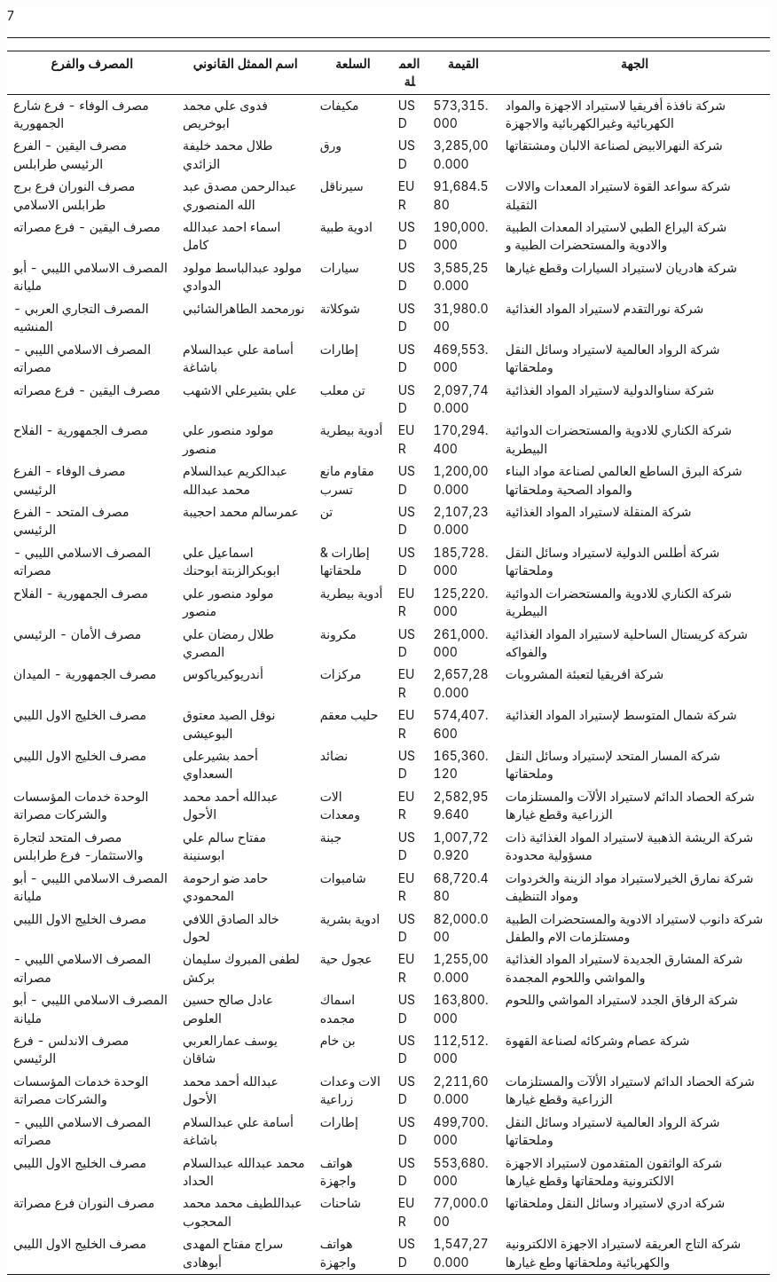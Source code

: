 7

---
| المصرف والفرع | اسم الممثل القانوني | السلعة | العملة | القيمة | الجهة |
|---------------|---------------------|--------|--------|--------|-------|
| مصرف الوفاء - فرع شارع الجمهورية | فدوى علي محمد ابوخريص | مكيفات | USD | 573,315.000 | شركة نافذة أفريقيا لاستيراد الاجهزة والمواد الكهربائية وغيرالكهربائية والاجهزة |
| مصرف اليقين - الفرع الرئيسي طرابلس | طلال محمد خليفة الزائدي | ورق | USD | 3,285,000.000 | شركة النهرالابيض لصناعة الالبان ومشتقاتها |
| مصرف النوران فرع برج طرابلس الاسلامي | عبدالرحمن مصدق عبد الله المنصوري | سيرناقل | EUR | 91,684.580 | شركة سواعد القوة لاستيراد المعدات والالات الثقيلة |
| مصرف اليقين - فرع مصراته | اسماء احمد عبدالله كامل | ادوية طبية | USD | 190,000.000 | شركة اليراع الطبي لاستيراد المعدات الطبية والادوية والمستحضرات الطبية و |
| المصرف الاسلامي الليبي - أبو مليانة | مولود عبدالباسط مولود الدوادي | سيارات | USD | 3,585,250.000 | شركة هادريان لاستيراد السيارات وقطع غيارها |
| المصرف التجاري العربي - المنشيه | نورمحمد الطاهرالشائبي | شوكلاتة | USD | 31,980.000 | شركة نورالتقدم لاستيراد المواد الغذائية |
| المصرف الاسلامي الليبي - مصراته | أسامة علي عبدالسلام باشاغة | إطارات | USD | 469,553.000 | شركة الرواد العالمية لاستيراد وسائل النقل وملحقاتها |
| مصرف اليقين - فرع مصراته | علي بشيرعلي الاشهب | تن معلب | USD | 2,097,740.000 | شركة سناوالدولية لاستيراد المواد الغذائية |
| مصرف الجمهورية - الفلاح | مولود منصور علي منصور | أدوية بيطرية | EUR | 170,294.400 | شركة الكناري للادوية والمستحضرات الدوائية البيطرية |
| مصرف الوفاء - الفرع الرئيسي | عبدالكريم عبدالسلام محمد عبدالله | مقاوم مانع تسرب | USD | 1,200,000.000 | شركة البرق الساطع العالمي لصناعة مواد البناء والمواد الصحية وملحقاتها |
| مصرف المتحد - الفرع الرئيسي | عمرسالم محمد احجيبة | تن | USD | 2,107,230.000 | شركة المنقلة لاستيراد المواد الغذائية |
| المصرف الاسلامي الليبي - مصراته | اسماعيل علي ابوبكرالزبتة ابوحنك | إطارات & ملحقاتها | USD | 185,728.000 | شركة أطلس الدولية لاستيراد وسائل النقل وملحقاتها |
| مصرف الجمهورية - الفلاح | مولود منصور علي منصور | أدوية بيطرية | EUR | 125,220.000 | شركة الكناري للادوية والمستحضرات الدوائية البيطرية |
| مصرف الأمان - الرئيسي | طلال رمضان علي المصري | مكرونة | USD | 261,000.000 | شركة كريستال الساحلية لاستيراد المواد الغذائية والفواكه |
| مصرف الجمهورية - الميدان | أندريوكيرياكوس | مركزات | EUR | 2,657,280.000 | شركة افريقيا لتعبئة المشروبات |
| مصرف الخليج الاول الليبي | نوفل الصيد معتوق البوعيشى | حليب معقم | EUR | 574,407.600 | شركة شمال المتوسط لإستيراد المواد الغذائية |
| مصرف الخليج الاول الليبي | أحمد بشيرعلى السعداوي | نضائد | USD | 165,360.120 | شركة المسار المتحد لإستيراد وسائل النقل وملحقاتها |
| الوحدة خدمات المؤسسات والشركات مصراتة | عبدالله أحمد محمد الأحول | الات ومعدات | EUR | 2,582,959.640 | شركة الحصاد الدائم لاستيراد الألآت والمستلزمات الزراعية وقطع غيارها |
| مصرف المتحد لتجارة والاستثمار- فرع طرابلس | مفتاح سالم علي ابوسنينة | جبنة | USD | 1,007,720.920 | شركة الريشة الذهبية لاستيراد المواد الغذائية ذات مسؤولية محدودة |
| المصرف الاسلامي الليبي - أبو مليانة | حامد ضو ارحومة المحمودي | شامبوات | EUR | 68,720.480 | شركة نمارق الخيرلاستيراد مواد الزينة والخردوات ومواد التنظيف |
| مصرف الخليج الاول الليبي | خالد الصادق اللافي لحول | ادوية بشرية | USD | 82,000.000 | شركة دانوب لاستيراد الادوية والمستحضرات الطبية ومستلزمات الام والطفل |
| المصرف الاسلامي الليبي - مصراته | لطفى المبروك سليمان بركش | عجول حية | EUR | 1,255,000.000 | شركة المشارق الجديدة لاستيراد المواد الغذائية والمواشي واللحوم المجمدة |
| المصرف الاسلامي الليبي - أبو مليانة | عادل صالح حسين العلوص | اسماك مجمده | USD | 163,800.000 | شركة الرفاق الجدد لاستيراد المواشي واللحوم |
| مصرف الاندلس - فرع الرئيسي | يوسف عمارالعربي شاقان | بن خام | USD | 112,512.000 | شركة عصام وشركائه لصناعة القهوة |
| الوحدة خدمات المؤسسات والشركات مصراتة | عبدالله أحمد محمد الأحول | الات وعدات زراعية | USD | 2,211,600.000 | شركة الحصاد الدائم لاستيراد الألآت والمستلزمات الزراعية وقطع غيارها |
| المصرف الاسلامي الليبي - مصراته | أسامة علي عبدالسلام باشاغة | إطارات | USD | 499,700.000 | شركة الرواد العالمية لاستيراد وسائل النقل وملحقاتها |
| مصرف الخليج الاول الليبي | محمد عبدالله عبدالسلام الحداد | هواتف واجهزة | USD | 553,680.000 | شركة الواثقون المتقدمون لاستيراد الاجهزة الالكترونية وملحقاتها وقطع غيارها |
| مصرف النوران فرع مصراتة | عبداللطيف محمد محمد المحجوب | شاحنات | EUR | 77,000.000 | شركة ادري لاستيراد وسائل النقل وملحقاتها |
| مصرف الخليج الاول الليبي | سراج مفتاح المهدى أبوهادى | هواتف واجهزة | USD | 1,547,270.000 | شركة التاج العريقة لاستيراد الاجهزة الالكترونية والكهربائية وملحقاتها وطع غيارها |
